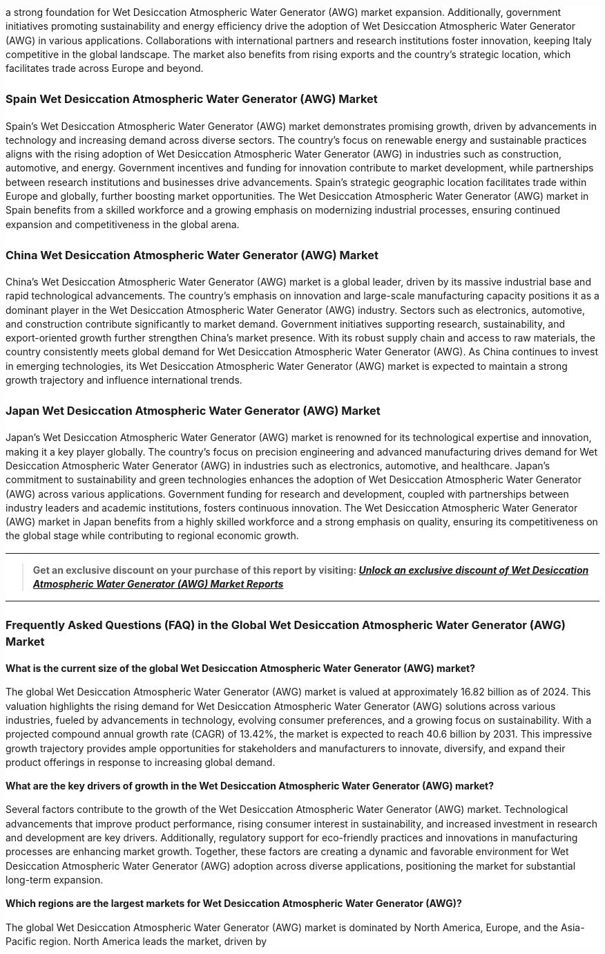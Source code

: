 a strong foundation for Wet Desiccation Atmospheric Water Generator (AWG) market expansion. Additionally, government initiatives promoting sustainability and energy efficiency drive the adoption of Wet Desiccation Atmospheric Water Generator (AWG) in various applications. Collaborations with international partners and research institutions foster innovation, keeping Italy competitive in the global landscape. The market also benefits from rising exports and the country&rsquo;s strategic location, which facilitates trade across Europe and beyond.</p><h3>Spain Wet Desiccation Atmospheric Water Generator (AWG) Market</h3><p>Spain&rsquo;s Wet Desiccation Atmospheric Water Generator (AWG) market demonstrates promising growth, driven by advancements in technology and increasing demand across diverse sectors. The country&rsquo;s focus on renewable energy and sustainable practices aligns with the rising adoption of Wet Desiccation Atmospheric Water Generator (AWG) in industries such as construction, automotive, and energy. Government incentives and funding for innovation contribute to market development, while partnerships between research institutions and businesses drive advancements. Spain&rsquo;s strategic geographic location facilitates trade within Europe and globally, further boosting market opportunities. The Wet Desiccation Atmospheric Water Generator (AWG) market in Spain benefits from a skilled workforce and a growing emphasis on modernizing industrial processes, ensuring continued expansion and competitiveness in the global arena.</p><h3>China Wet Desiccation Atmospheric Water Generator (AWG) Market</h3><p>China&rsquo;s Wet Desiccation Atmospheric Water Generator (AWG) market is a global leader, driven by its massive industrial base and rapid technological advancements. The country&rsquo;s emphasis on innovation and large-scale manufacturing capacity positions it as a dominant player in the Wet Desiccation Atmospheric Water Generator (AWG) industry. Sectors such as electronics, automotive, and construction contribute significantly to market demand. Government initiatives supporting research, sustainability, and export-oriented growth further strengthen China&rsquo;s market presence. With its robust supply chain and access to raw materials, the country consistently meets global demand for Wet Desiccation Atmospheric Water Generator (AWG). As China continues to invest in emerging technologies, its Wet Desiccation Atmospheric Water Generator (AWG) market is expected to maintain a strong growth trajectory and influence international trends.</p><h3>Japan Wet Desiccation Atmospheric Water Generator (AWG) Market</h3><p>Japan&rsquo;s Wet Desiccation Atmospheric Water Generator (AWG) market is renowned for its technological expertise and innovation, making it a key player globally. The country&rsquo;s focus on precision engineering and advanced manufacturing drives demand for Wet Desiccation Atmospheric Water Generator (AWG) in industries such as electronics, automotive, and healthcare. Japan&rsquo;s commitment to sustainability and green technologies enhances the adoption of Wet Desiccation Atmospheric Water Generator (AWG) across various applications. Government funding for research and development, coupled with partnerships between industry leaders and academic institutions, fosters continuous innovation. The Wet Desiccation Atmospheric Water Generator (AWG) market in Japan benefits from a highly skilled workforce and a strong emphasis on quality, ensuring its competitiveness on the global stage while contributing to regional economic growth.</p><hr /><blockquote><p><strong>Get an exclusive discount on your purchase of this report by visiting: <em><a href="://marketresearchpulse.com/ask-for-discount/3107?utm_source=Github&amp;utm_medium=0116">Unlock an exclusive discount of Wet Desiccation Atmospheric Water Generator (AWG) Market Reports</a></em>&nbsp;</strong></p></blockquote><hr /><h3>Frequently Asked Questions (FAQ) in the Global Wet Desiccation Atmospheric Water Generator (AWG) Market</h3><p><strong>What is the current size of the global Wet Desiccation Atmospheric Water Generator (AWG) market?</strong></p><p>The global Wet Desiccation Atmospheric Water Generator (AWG) market is valued at approximately 16.82 billion as of 2024. This valuation highlights the rising demand for Wet Desiccation Atmospheric Water Generator (AWG) solutions across various industries, fueled by advancements in technology, evolving consumer preferences, and a growing focus on sustainability. With a projected compound annual growth rate (CAGR) of 13.42%, the market is expected to reach 40.6 billion by 2031. This impressive growth trajectory provides ample opportunities for stakeholders and manufacturers to innovate, diversify, and expand their product offerings in response to increasing global demand.</p><p><strong>What are the key drivers of growth in the Wet Desiccation Atmospheric Water Generator (AWG) market?</strong></p><p>Several factors contribute to the growth of the Wet Desiccation Atmospheric Water Generator (AWG) market. Technological advancements that improve product performance, rising consumer interest in sustainability, and increased investment in research and development are key drivers. Additionally, regulatory support for eco-friendly practices and innovations in manufacturing processes are enhancing market growth. Together, these factors are creating a dynamic and favorable environment for Wet Desiccation Atmospheric Water Generator (AWG) adoption across diverse applications, positioning the market for substantial long-term expansion.</p><p><strong>Which regions are the largest markets for Wet Desiccation Atmospheric Water Generator (AWG)?</strong></p><p>The global Wet Desiccation Atmospheric Water Generator (AWG) market is dominated by North America, Europe, and the Asia-Pacific region. North America leads the market, driven by